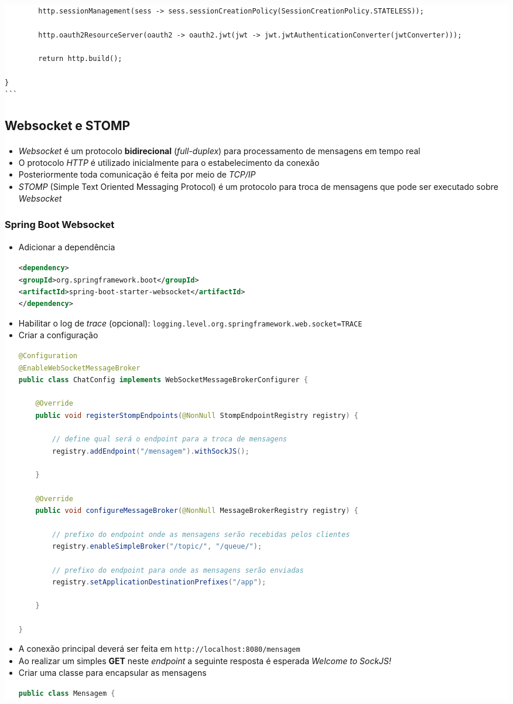             http.sessionManagement(sess -> sess.sessionCreationPolicy(SessionCreationPolicy.STATELESS));
    
            http.oauth2ResourceServer(oauth2 -> oauth2.jwt(jwt -> jwt.jwtAuthenticationConverter(jwtConverter)));
    
            return http.build();
    
    }
    ```
## Websocket e STOMP
- *Websocket* é um protocolo **bidirecional** (*full-duplex*) para processamento de mensagens em tempo real
- O protocolo *HTTP* é utilizado inicialmente para o estabelecimento da conexão
- Posteriormente toda comunicação é feita por meio de *TCP/IP*
- *STOMP* (Simple Text Oriented Messaging Protocol) é um protocolo para troca de mensagens que pode ser executado sobre *Websocket*
### Spring Boot Websocket
- Adicionar a dependência
    ```xml
    <dependency>
    <groupId>org.springframework.boot</groupId>
    <artifactId>spring-boot-starter-websocket</artifactId>
    </dependency>
    ```
- Habilitar o log de *trace* (opcional): `logging.level.org.springframework.web.socket=TRACE`
- Criar a configuração
    ```java
    @Configuration
    @EnableWebSocketMessageBroker
    public class ChatConfig implements WebSocketMessageBrokerConfigurer {

        @Override
        public void registerStompEndpoints(@NonNull StompEndpointRegistry registry) {
    
            // define qual será o endpoint para a troca de mensagens
            registry.addEndpoint("/mensagem").withSockJS();
    
        }

        @Override
        public void configureMessageBroker(@NonNull MessageBrokerRegistry registry) {
    
            // prefixo do endpoint onde as mensagens serão recebidas pelos clientes
            registry.enableSimpleBroker("/topic/", "/queue/");
    
            // prefixo do endpoint para onde as mensagens serão enviadas
            registry.setApplicationDestinationPrefixes("/app");
    
        }
    
    }
    ```
- A conexão principal deverá ser feita em `http://localhost:8080/mensagem`
- Ao realizar um simples **GET** neste *endpoint* a seguinte resposta é esperada *Welcome to SockJS!*
- Criar uma classe para encapsular as mensagens
    ```java
    public class Mensagem {
    